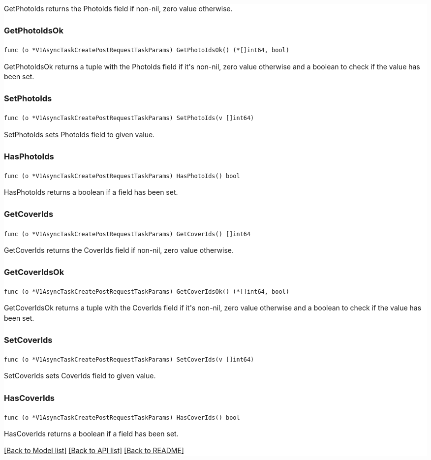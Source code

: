 GetPhotoIds returns the PhotoIds field if non-nil, zero value otherwise.

### GetPhotoIdsOk

`func (o *V1AsyncTaskCreatePostRequestTaskParams) GetPhotoIdsOk() (*[]int64, bool)`

GetPhotoIdsOk returns a tuple with the PhotoIds field if it's non-nil, zero value otherwise
and a boolean to check if the value has been set.

### SetPhotoIds

`func (o *V1AsyncTaskCreatePostRequestTaskParams) SetPhotoIds(v []int64)`

SetPhotoIds sets PhotoIds field to given value.

### HasPhotoIds

`func (o *V1AsyncTaskCreatePostRequestTaskParams) HasPhotoIds() bool`

HasPhotoIds returns a boolean if a field has been set.

### GetCoverIds

`func (o *V1AsyncTaskCreatePostRequestTaskParams) GetCoverIds() []int64`

GetCoverIds returns the CoverIds field if non-nil, zero value otherwise.

### GetCoverIdsOk

`func (o *V1AsyncTaskCreatePostRequestTaskParams) GetCoverIdsOk() (*[]int64, bool)`

GetCoverIdsOk returns a tuple with the CoverIds field if it's non-nil, zero value otherwise
and a boolean to check if the value has been set.

### SetCoverIds

`func (o *V1AsyncTaskCreatePostRequestTaskParams) SetCoverIds(v []int64)`

SetCoverIds sets CoverIds field to given value.

### HasCoverIds

`func (o *V1AsyncTaskCreatePostRequestTaskParams) HasCoverIds() bool`

HasCoverIds returns a boolean if a field has been set.


[[Back to Model list]](../README.md#documentation-for-models) [[Back to API list]](../README.md#documentation-for-api-endpoints) [[Back to README]](../README.md)


